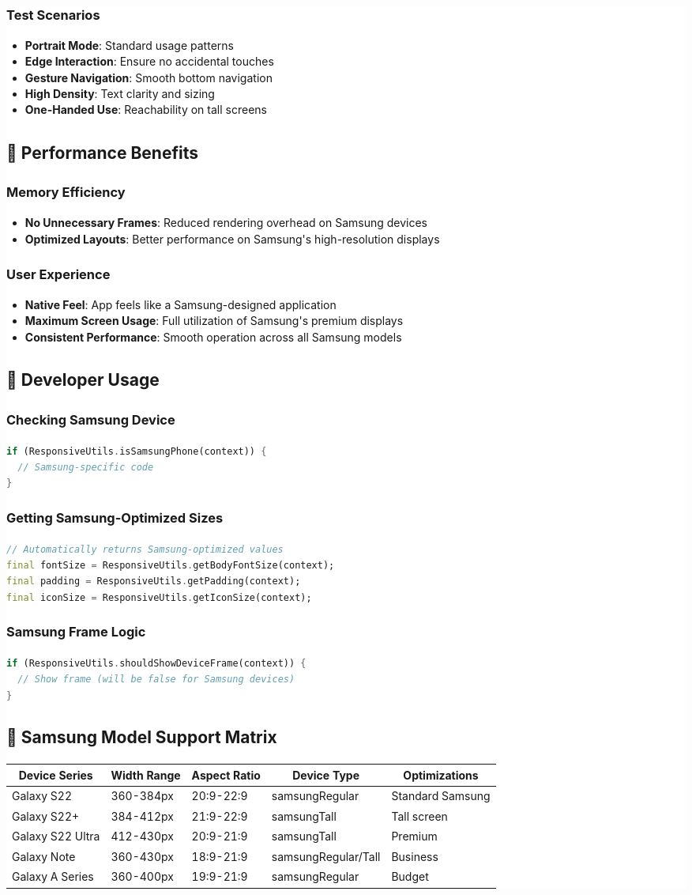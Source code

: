 ### Test Scenarios
- **Portrait Mode**: Standard usage patterns
- **Edge Interaction**: Ensure no accidental touches
- **Gesture Navigation**: Smooth bottom navigation
- **High Density**: Text clarity and sizing
- **One-Handed Use**: Reachability on tall screens

## 🚀 Performance Benefits

### Memory Efficiency
- **No Unnecessary Frames**: Reduced rendering overhead on Samsung devices
- **Optimized Layouts**: Better performance on Samsung's high-resolution displays

### User Experience
- **Native Feel**: App feels like a Samsung-designed application
- **Maximum Screen Usage**: Full utilization of Samsung's premium displays
- **Consistent Performance**: Smooth operation across all Samsung models

## 🔧 Developer Usage

### Checking Samsung Device
```dart
if (ResponsiveUtils.isSamsungPhone(context)) {
  // Samsung-specific code
}
```

### Getting Samsung-Optimized Sizes
```dart
// Automatically returns Samsung-optimized values
final fontSize = ResponsiveUtils.getBodyFontSize(context);
final padding = ResponsiveUtils.getPadding(context);
final iconSize = ResponsiveUtils.getIconSize(context);
```

### Samsung Frame Logic
```dart
if (ResponsiveUtils.shouldShowDeviceFrame(context)) {
  // Show frame (will be false for Samsung devices)
}
```

## 📱 Samsung Model Support Matrix

| Device Series | Width Range | Aspect Ratio | Device Type | Optimizations |
|---------------|-------------|--------------|-------------|---------------|
| Galaxy S22    | 360-384px   | 20:9-22:9    | samsungRegular | Standard Samsung |
| Galaxy S22+   | 384-412px   | 21:9-22:9    | samsungTall | Tall screen |
| Galaxy S22 Ultra | 412-430px | 20:9-21:9    | samsungTall | Premium |
| Galaxy Note   | 360-430px   | 18:9-21:9    | samsungRegular/Tall | Business |
| Galaxy A Series | 360-400px | 19:9-21:9    | samsungRegular | Budget |
